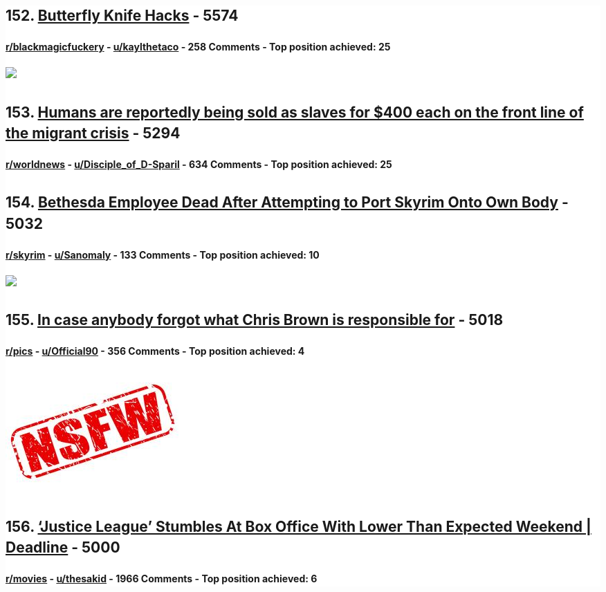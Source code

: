 ## 152. [Butterfly Knife Hacks](http://reddit.com/r/blackmagicfuckery/comments/7dqi5e/butterfly_knife_hacks/) - 5574
#### [r/blackmagicfuckery](http://reddit.com/r/blackmagicfuckery) - [u/kaylthetaco](http://reddit.com/u/kaylthetaco) - 258 Comments - Top position achieved: 25

<a href="https://v.redd.it/awc39o9yqnyz"><img src="https://a.thumbs.redditmedia.com/K4mAtsMtabrtMuiCNwsaRTo6QR8Cxfey7bZFQ-vDZx4.jpg"></img></a>

## 153. [Humans are reportedly being sold as slaves for $400 each on the front line of the migrant crisis](http://reddit.com/r/worldnews/comments/7dwk5h/humans_are_reportedly_being_sold_as_slaves_for/) - 5294
#### [r/worldnews](http://reddit.com/r/worldnews) - [u/Disciple_of_D-Sparil](http://reddit.com/u/Disciple_of_D-Sparil) - 634 Comments - Top position achieved: 25

## 154. [Bethesda Employee Dead After Attempting to Port Skyrim Onto Own Body](http://reddit.com/r/skyrim/comments/7dvwfq/bethesda_employee_dead_after_attempting_to_port/) - 5032
#### [r/skyrim](http://reddit.com/r/skyrim) - [u/Sanomaly](http://reddit.com/u/Sanomaly) - 133 Comments - Top position achieved: 10

<a href="http://thehardtimes.net/harddrive/bethesda-employee-dead-attempting-port-skyrim-onto-body/"><img src="https://b.thumbs.redditmedia.com/JijqIq1iWFZshTULXgtfVWbbxEMDDWj6W9Tw2gasSTI.jpg"></img></a>

## 155. [In case anybody forgot what Chris Brown is responsible for](http://reddit.com/r/pics/comments/7dqhtr/in_case_anybody_forgot_what_chris_brown_is/) - 5018
#### [r/pics](http://reddit.com/r/pics) - [u/Official90](http://reddit.com/u/Official90) - 356 Comments - Top position achieved: 4

<a href="https://i.redd.it/sj38005qqnyz.jpg"><img src="https://github.com/mgerb/top-of-reddit/raw/master/nsfw.jpg"></img></a>

## 156. [‘Justice League’ Stumbles At Box Office With Lower Than Expected Weekend | Deadline](http://reddit.com/r/movies/comments/7ds6qu/justice_league_stumbles_at_box_office_with_lower/) - 5000
#### [r/movies](http://reddit.com/r/movies) - [u/thesakid](http://reddit.com/u/thesakid) - 1966 Comments - Top position achieved: 6
